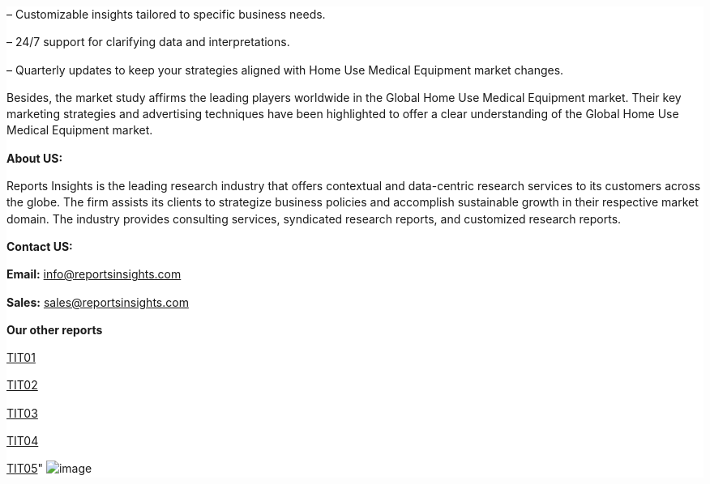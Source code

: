 – Customizable insights tailored to specific business needs.

– 24/7 support for clarifying data and interpretations.

– Quarterly updates to keep your strategies aligned with Home Use Medical Equipment market changes.

Besides, the market study affirms the leading players worldwide in the Global Home Use Medical Equipment market. Their key marketing strategies and advertising techniques have been highlighted to offer a clear understanding of the Global Home Use Medical Equipment market.

<strong><strong>About US</strong>:</strong>

Reports Insights is the leading research industry that offers contextual and data-centric research services to its customers across the globe. The firm assists its clients to strategize business policies and accomplish sustainable growth in their respective market domain. The industry provides consulting services, syndicated research reports, and customized research reports.

<strong>Contact US:</strong>

<p class=><b>Email:</b> <a href=mailto:info@reportsinsights.com>info@reportsinsights.com</a></p>
<p class=><b>Sales:</b> <a href=mailto:sales@reportsinsights.com>sales@reportsinsights.com</a></p>

<strong>Our other reports</strong>

<a href=LIN01>TIT01</a>

<a href=LIN02>TIT02</a>

<a href=LIN03>TIT03</a>

<a href=LIN04>TIT04</a>

<a href=LIN05>TIT05</a>"
![image](https://github.com/user-attachments/assets/f3070c9a-9c46-4846-a1d0-7f277ed4de1f)
